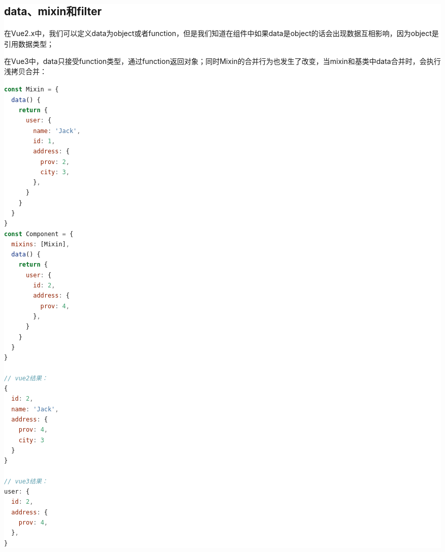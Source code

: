 ```html
```


## data、mixin和filter
在Vue2.x中，我们可以定义data为object或者function，但是我们知道在组件中如果data是object的话会出现数据互相影响，因为object是引用数据类型；

在Vue3中，data只接受function类型，通过function返回对象；同时Mixin的合并行为也发生了改变，当mixin和基类中data合并时，会执行浅拷贝合并：

```js
const Mixin = {
  data() {
    return {
      user: {
        name: 'Jack',
        id: 1,
        address: {
          prov: 2,
          city: 3,
        },
      }
    }
  }
}
const Component = {
  mixins: [Mixin],
  data() {
    return {
      user: {
        id: 2,
        address: {
          prov: 4,
        },
      }
    }
  }
}

// vue2结果：
{
  id: 2,
  name: 'Jack',
  address: {
    prov: 4,
    city: 3
  }
}

// vue3结果：
user: {
  id: 2,
  address: {
    prov: 4,
  },
}
```
